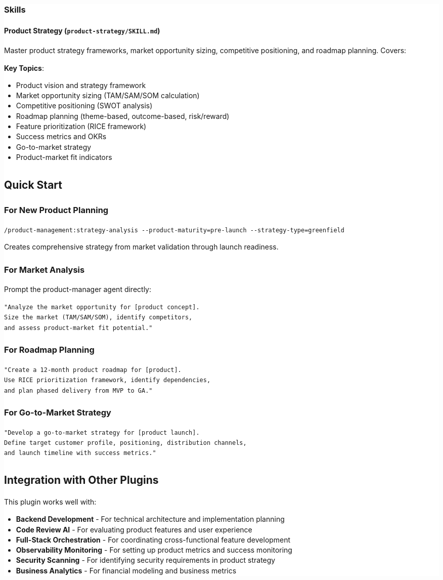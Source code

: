 ### Skills

#### Product Strategy (`product-strategy/SKILL.md`)
Master product strategy frameworks, market opportunity sizing, competitive positioning, and roadmap planning. Covers:

**Key Topics**:
- Product vision and strategy framework
- Market opportunity sizing (TAM/SAM/SOM calculation)
- Competitive positioning (SWOT analysis)
- Roadmap planning (theme-based, outcome-based, risk/reward)
- Feature prioritization (RICE framework)
- Success metrics and OKRs
- Go-to-market strategy
- Product-market fit indicators

## Quick Start

### For New Product Planning
```
/product-management:strategy-analysis --product-maturity=pre-launch --strategy-type=greenfield
```

Creates comprehensive strategy from market validation through launch readiness.

### For Market Analysis
Prompt the product-manager agent directly:
```
"Analyze the market opportunity for [product concept].
Size the market (TAM/SAM/SOM), identify competitors,
and assess product-market fit potential."
```

### For Roadmap Planning
```
"Create a 12-month product roadmap for [product].
Use RICE prioritization framework, identify dependencies,
and plan phased delivery from MVP to GA."
```

### For Go-to-Market Strategy
```
"Develop a go-to-market strategy for [product launch].
Define target customer profile, positioning, distribution channels,
and launch timeline with success metrics."
```

## Integration with Other Plugins

This plugin works well with:

- **Backend Development** - For technical architecture and implementation planning
- **Code Review AI** - For evaluating product features and user experience
- **Full-Stack Orchestration** - For coordinating cross-functional feature development
- **Observability Monitoring** - For setting up product metrics and success monitoring
- **Security Scanning** - For identifying security requirements in product strategy
- **Business Analytics** - For financial modeling and business metrics
